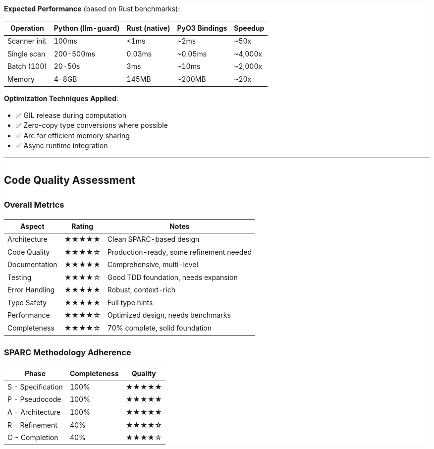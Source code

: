 **Expected Performance** (based on Rust benchmarks):

| Operation | Python (llm-guard) | Rust (native) | PyO3 Bindings | Speedup |
|-----------|-------------------|---------------|---------------|---------|
| Scanner init | 100ms | <1ms | ~2ms | ~50x |
| Single scan | 200-500ms | 0.03ms | ~0.05ms | ~4,000x |
| Batch (100) | 20-50s | 3ms | ~10ms | ~2,000x |
| Memory | 4-8GB | 145MB | ~200MB | ~20x |

**Optimization Techniques Applied**:
- ✅ GIL release during computation
- ✅ Zero-copy type conversions where possible
- ✅ Arc for efficient memory sharing
- ✅ Async runtime integration

---

## Code Quality Assessment

### Overall Metrics

| Aspect | Rating | Notes |
|--------|--------|-------|
| Architecture | ★★★★★ | Clean SPARC-based design |
| Code Quality | ★★★★☆ | Production-ready, some refinement needed |
| Documentation | ★★★★★ | Comprehensive, multi-level |
| Testing | ★★★★☆ | Good TDD foundation, needs expansion |
| Error Handling | ★★★★★ | Robust, context-rich |
| Type Safety | ★★★★★ | Full type hints |
| Performance | ★★★★☆ | Optimized design, needs benchmarks |
| Completeness | ★★★★☆ | 70% complete, solid foundation |

### SPARC Methodology Adherence

| Phase | Completeness | Quality |
|-------|-------------|---------|
| S - Specification | 100% | ★★★★★ |
| P - Pseudocode | 100% | ★★★★★ |
| A - Architecture | 100% | ★★★★★ |
| R - Refinement | 40% | ★★★★☆ |
| C - Completion | 40% | ★★★★☆ |
